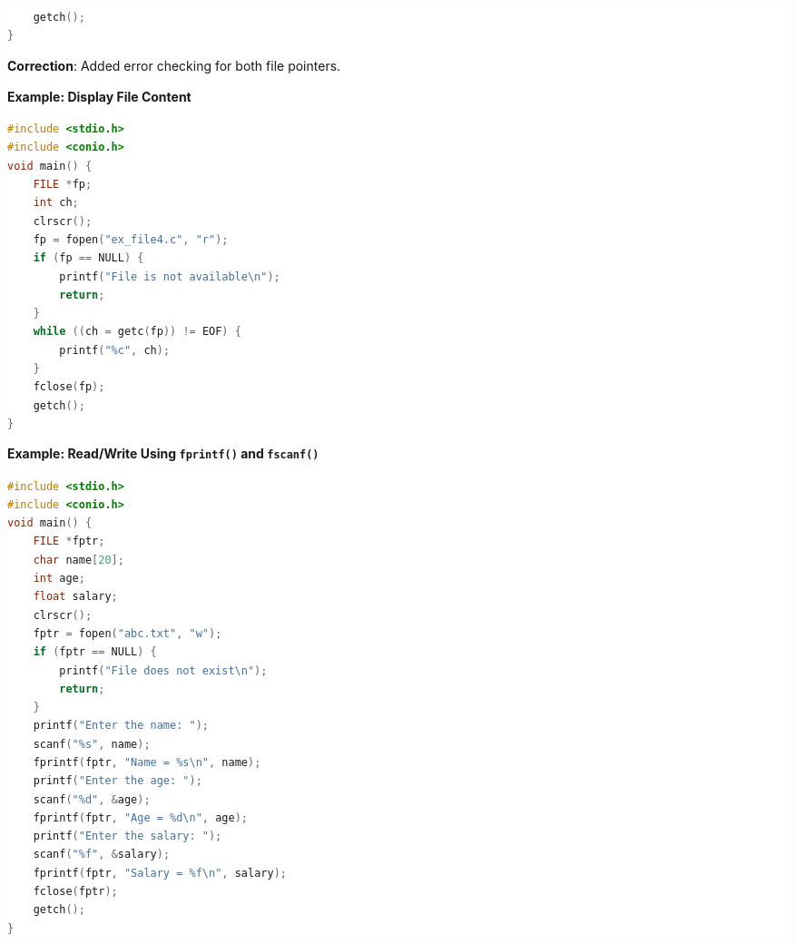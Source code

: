 ```c
    getch();
}
```

**Correction**: Added error checking for both file pointers.

**Example: Display File Content**
```c
#include <stdio.h>
#include <conio.h>
void main() {
    FILE *fp;
    int ch;
    clrscr();
    fp = fopen("ex_file4.c", "r");
    if (fp == NULL) {
        printf("File is not available\n");
        return;
    }
    while ((ch = getc(fp)) != EOF) {
        printf("%c", ch);
    }
    fclose(fp);
    getch();
}
```

**Example: Read/Write Using `fprintf()` and `fscanf()`**
```c
#include <stdio.h>
#include <conio.h>
void main() {
    FILE *fptr;
    char name[20];
    int age;
    float salary;
    clrscr();
    fptr = fopen("abc.txt", "w");
    if (fptr == NULL) {
        printf("File does not exist\n");
        return;
    }
    printf("Enter the name: ");
    scanf("%s", name);
    fprintf(fptr, "Name = %s\n", name);
    printf("Enter the age: ");
    scanf("%d", &age);
    fprintf(fptr, "Age = %d\n", age);
    printf("Enter the salary: ");
    scanf("%f", &salary);
    fprintf(fptr, "Salary = %f\n", salary);
    fclose(fptr);
    getch();
}
```
